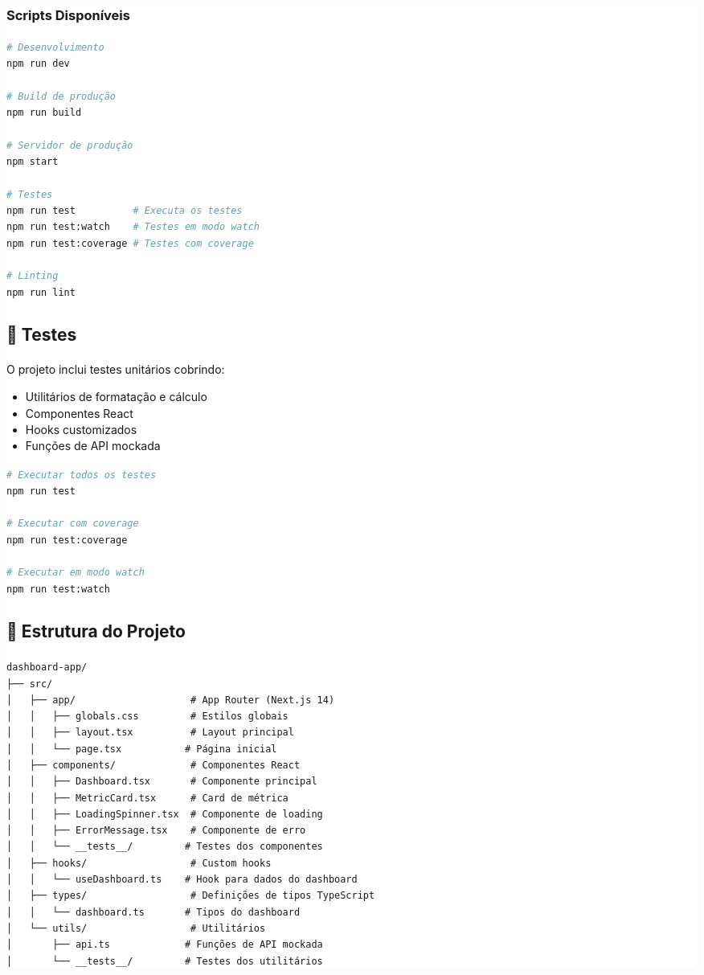 ```bash
```

### Scripts Disponíveis

```bash
# Desenvolvimento
npm run dev

# Build de produção
npm run build

# Servidor de produção
npm start

# Testes
npm run test          # Executa os testes
npm run test:watch    # Testes em modo watch
npm run test:coverage # Testes com coverage

# Linting
npm run lint
```

## 🧪 Testes

O projeto inclui testes unitários cobrindo:

- Utilitários de formatação e cálculo
- Componentes React
- Hooks customizados
- Funções de API mockada

```bash
# Executar todos os testes
npm run test

# Executar com coverage
npm run test:coverage

# Executar em modo watch
npm run test:watch
```

## 📁 Estrutura do Projeto

```
dashboard-app/
├── src/
│   ├── app/                    # App Router (Next.js 14)
│   │   ├── globals.css         # Estilos globais
│   │   ├── layout.tsx          # Layout principal
│   │   └── page.tsx           # Página inicial
│   ├── components/             # Componentes React
│   │   ├── Dashboard.tsx       # Componente principal
│   │   ├── MetricCard.tsx      # Card de métrica
│   │   ├── LoadingSpinner.tsx  # Componente de loading
│   │   ├── ErrorMessage.tsx    # Componente de erro
│   │   └── __tests__/         # Testes dos componentes
│   ├── hooks/                  # Custom hooks
│   │   └── useDashboard.ts    # Hook para dados do dashboard
│   ├── types/                  # Definições de tipos TypeScript
│   │   └── dashboard.ts       # Tipos do dashboard
│   └── utils/                  # Utilitários
│       ├── api.ts             # Funções de API mockada
│       └── __tests__/         # Testes dos utilitários
```